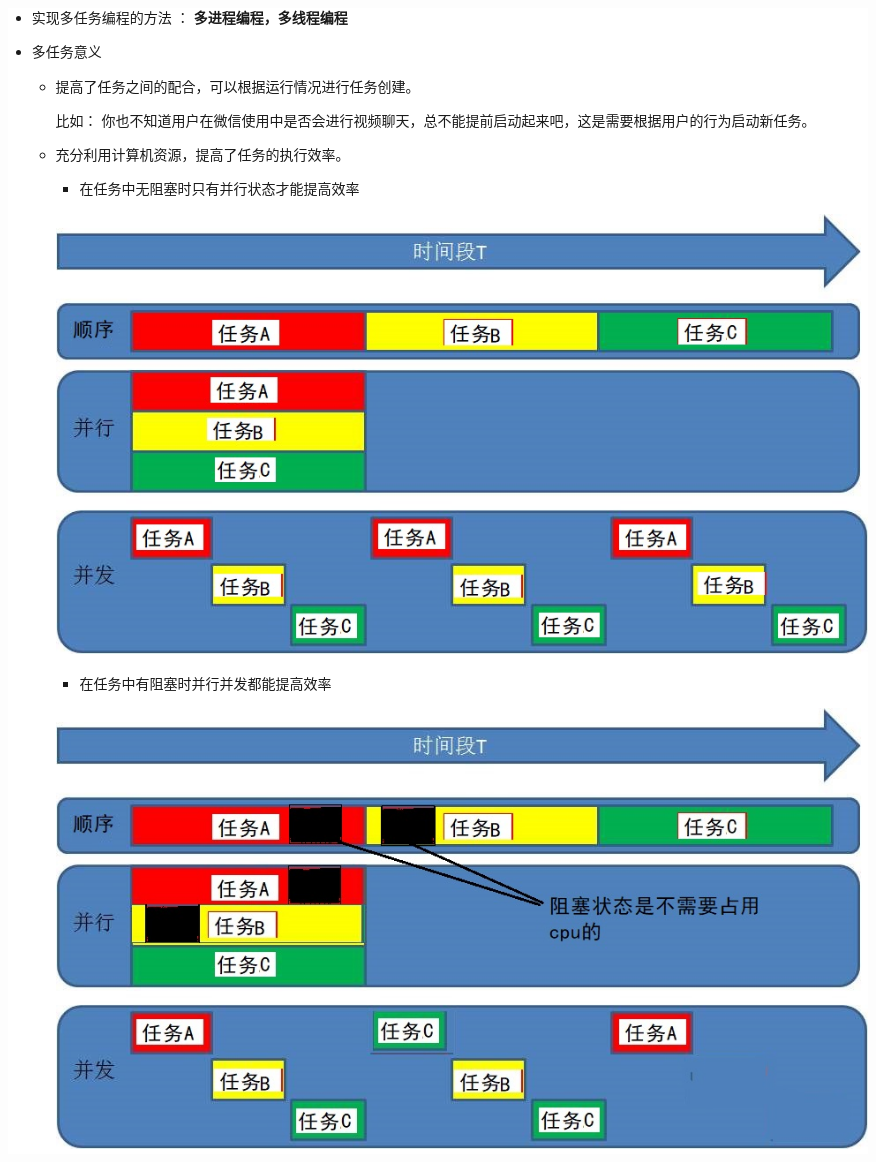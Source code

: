 

  * 实现多任务编程的方法 ： **多进程编程，多线程编程**

* 多任务意义

  * 提高了任务之间的配合，可以根据运行情况进行任务创建。

    比如： 你也不知道用户在微信使用中是否会进行视频聊天，总不能提前启动起来吧，这是需要根据用户的行为启动新任务。

  * 充分利用计算机资源，提高了任务的执行效率。

    * 在任务中无阻塞时只有并行状态才能提高效率

    ![](./img/17.jpg)

    

    * 在任务中有阻塞时并行并发都能提高效率

    ![](./img/18.jpg)
